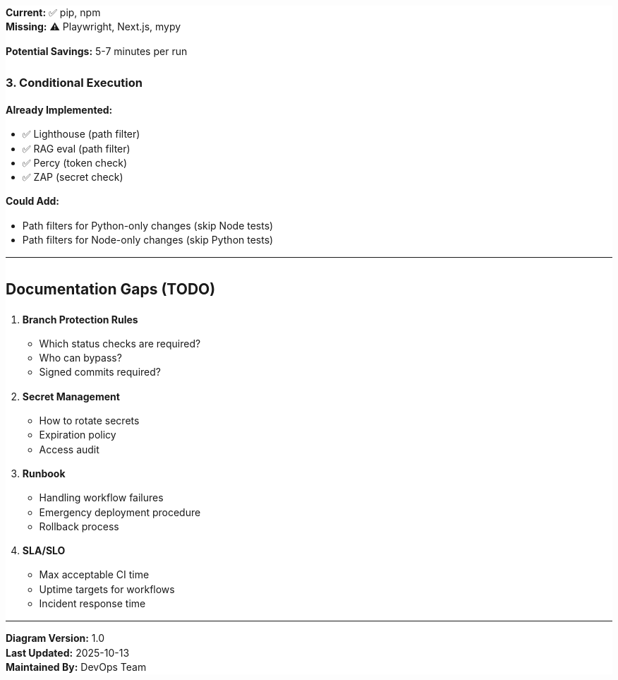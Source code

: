 **Current:** ✅ pip, npm  
**Missing:** ⚠️ Playwright, Next.js, mypy

**Potential Savings:** 5-7 minutes per run

### 3. Conditional Execution
**Already Implemented:**
- ✅ Lighthouse (path filter)
- ✅ RAG eval (path filter)
- ✅ Percy (token check)
- ✅ ZAP (secret check)

**Could Add:**
- Path filters for Python-only changes (skip Node tests)
- Path filters for Node-only changes (skip Python tests)

---

## Documentation Gaps (TODO)

1. **Branch Protection Rules**
   - Which status checks are required?
   - Who can bypass?
   - Signed commits required?

2. **Secret Management**
   - How to rotate secrets
   - Expiration policy
   - Access audit

3. **Runbook**
   - Handling workflow failures
   - Emergency deployment procedure
   - Rollback process

4. **SLA/SLO**
   - Max acceptable CI time
   - Uptime targets for workflows
   - Incident response time

---

**Diagram Version:** 1.0  
**Last Updated:** 2025-10-13  
**Maintained By:** DevOps Team

